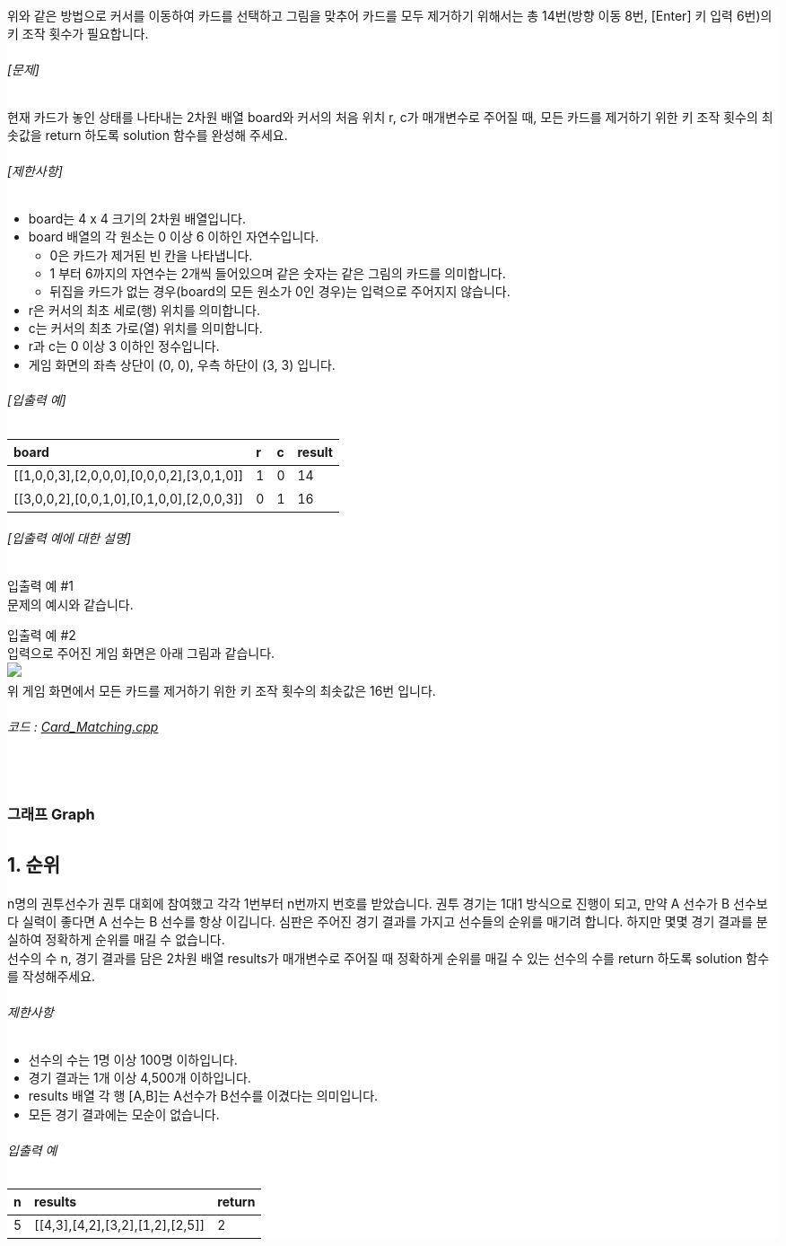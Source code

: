 위와 같은 방법으로 커서를 이동하여 카드를 선택하고 그림을 맞추어 카드를 모두 제거하기 위해서는 총 14번(방향 이동 8번, [Enter] 키 입력 6번)의 키 조작 횟수가 필요합니다.  

###### [문제]
현재 카드가 놓인 상태를 나타내는 2차원 배열 board와 커서의 처음 위치 r, c가 매개변수로 주어질 때, 모든 카드를 제거하기 위한 키 조작 횟수의 최솟값을 return 하도록 solution 함수를 완성해 주세요.  

###### [제한사항]
  - board는 4 x 4 크기의 2차원 배열입니다.
  - board 배열의 각 원소는 0 이상 6 이하인 자연수입니다.
    + 0은 카드가 제거된 빈 칸을 나타냅니다.
    + 1 부터 6까지의 자연수는 2개씩 들어있으며 같은 숫자는 같은 그림의 카드를 의미합니다.
    + 뒤집을 카드가 없는 경우(board의 모든 원소가 0인 경우)는 입력으로 주어지지 않습니다.
  - r은 커서의 최초 세로(행) 위치를 의미합니다.
  - c는 커서의 최초 가로(열) 위치를 의미합니다.
  - r과 c는 0 이상 3 이하인 정수입니다.
  - 게임 화면의 좌측 상단이 (0, 0), 우측 하단이 (3, 3) 입니다.

###### [입출력 예]
|board|r|c|result|
|:---|:---|:---|:---|
|[[1,0,0,3],[2,0,0,0],[0,0,0,2],[3,0,1,0]]|1|0|14|
|[[3,0,0,2],[0,0,1,0],[0,1,0,0],[2,0,0,3]]|0|1|16|

###### [입출력 예에 대한 설명]
입출력 예 #1  
문제의 예시와 같습니다.  

입출력 예 #2  
입력으로 주어진 게임 화면은 아래 그림과 같습니다.  
<img src="https://user-images.githubusercontent.com/39071652/145351749-02ff0176-f0a9-49f9-8b6c-603ffdf9e26b.png" width="200">  
위 게임 화면에서 모든 카드를 제거하기 위한 키 조작 횟수의 최솟값은 16번 입니다.  

###### 코드 : [Card_Matching.cpp](./Card_Matching.cpp)
</br>

### 그래프 Graph
## 1. 순위
n명의 권투선수가 권투 대회에 참여했고 각각 1번부터 n번까지 번호를 받았습니다. 권투 경기는 1대1 방식으로 진행이 되고, 만약 A 선수가 B 선수보다 실력이 좋다면 A 선수는 B 선수를 항상 이깁니다. 심판은 주어진 경기 결과를 가지고 선수들의 순위를 매기려 합니다. 하지만 몇몇 경기 결과를 분실하여 정확하게 순위를 매길 수 없습니다.  
선수의 수 n, 경기 결과를 담은 2차원 배열 results가 매개변수로 주어질 때 정확하게 순위를 매길 수 있는 선수의 수를 return 하도록 solution 함수를 작성해주세요.  

###### 제한사항
  + 선수의 수는 1명 이상 100명 이하입니다.
  + 경기 결과는 1개 이상 4,500개 이하입니다.
  + results 배열 각 행 [A,B]는 A선수가 B선수를 이겼다는 의미입니다.
  + 모든 경기 결과에는 모순이 없습니다.

###### 입출력 예
|n|results|return|
|:---|:---|:---|
|5|[[4,3],[4,2],[3,2],[1,2],[2,5]]|2|

